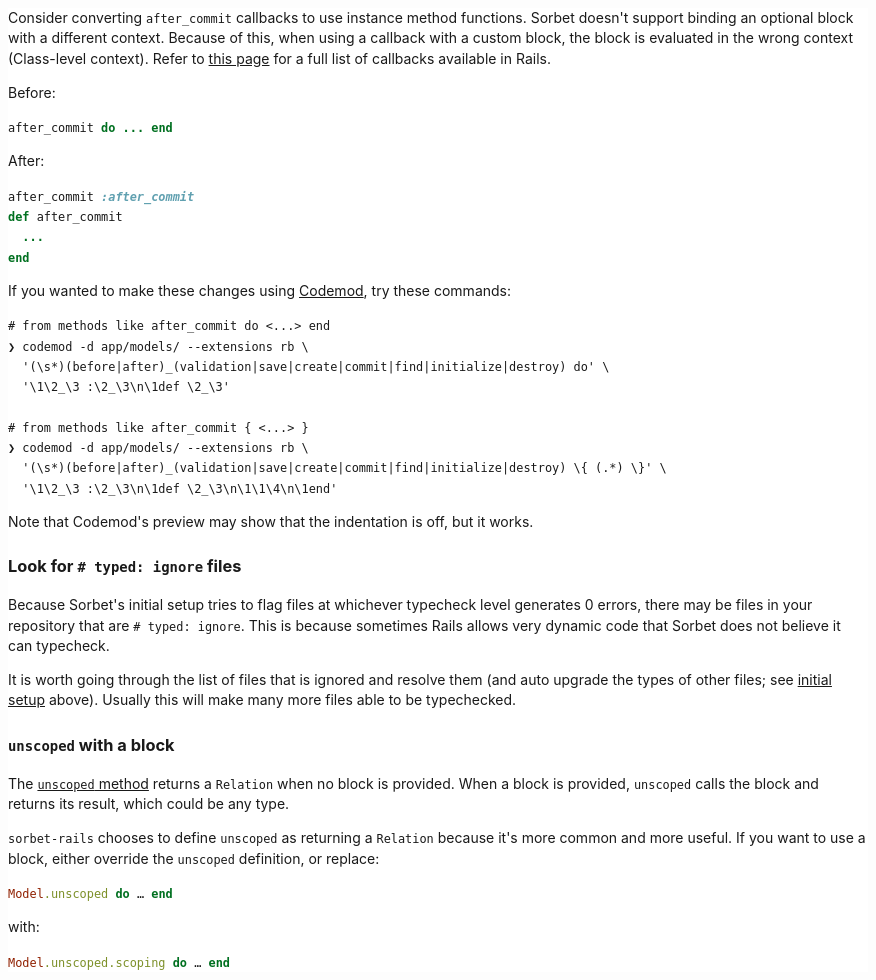 Consider converting `after_commit` callbacks to use instance method functions. Sorbet doesn't support binding an optional block with a different context. Because of this, when using a callback with a custom block, the block is evaluated in the wrong context (Class-level context). Refer to [this page](https://api.rubyonrails.org/classes/ActiveRecord/Callbacks.html) for a full list of callbacks available in Rails.

Before:
```ruby
after_commit do ... end
```
After:
```ruby
after_commit :after_commit
def after_commit
  ...
end
```

If you wanted to make these changes using [Codemod](https://github.com/facebook/codemod), try these commands:
```shell
# from methods like after_commit do <...> end
❯ codemod -d app/models/ --extensions rb \
  '(\s*)(before|after)_(validation|save|create|commit|find|initialize|destroy) do' \
  '\1\2_\3 :\2_\3\n\1def \2_\3'

# from methods like after_commit { <...> }
❯ codemod -d app/models/ --extensions rb \
  '(\s*)(before|after)_(validation|save|create|commit|find|initialize|destroy) \{ (.*) \}' \
  '\1\2_\3 :\2_\3\n\1def \2_\3\n\1\1\4\n\1end'
```
Note that Codemod's preview may show that the indentation is off, but it works.

### Look for `# typed: ignore` files

Because Sorbet's initial setup tries to flag files at whichever typecheck level generates 0 errors, there may be files in your repository that are `# typed: ignore`. This is because sometimes Rails allows very dynamic code that Sorbet does not believe it can typecheck.

It is worth going through the list of files that is ignored and resolve them (and auto upgrade the types of other files; see [initial setup](#initial-setup) above). Usually this will make many more files able to be typechecked.

### `unscoped` with a block

The [`unscoped` method](https://apidock.com/rails/ActiveRecord/Scoping/Default/ClassMethods/unscoped) returns a `Relation` when no block is provided. When a block is provided, `unscoped` calls the block and returns its result, which could be any type.

`sorbet-rails` chooses to define `unscoped` as returning a `Relation` because it's more common and more useful. If you want to use a block, either override the `unscoped` definition, or replace:
```ruby
Model.unscoped do … end
```
with:
```ruby
Model.unscoped.scoping do … end
```
